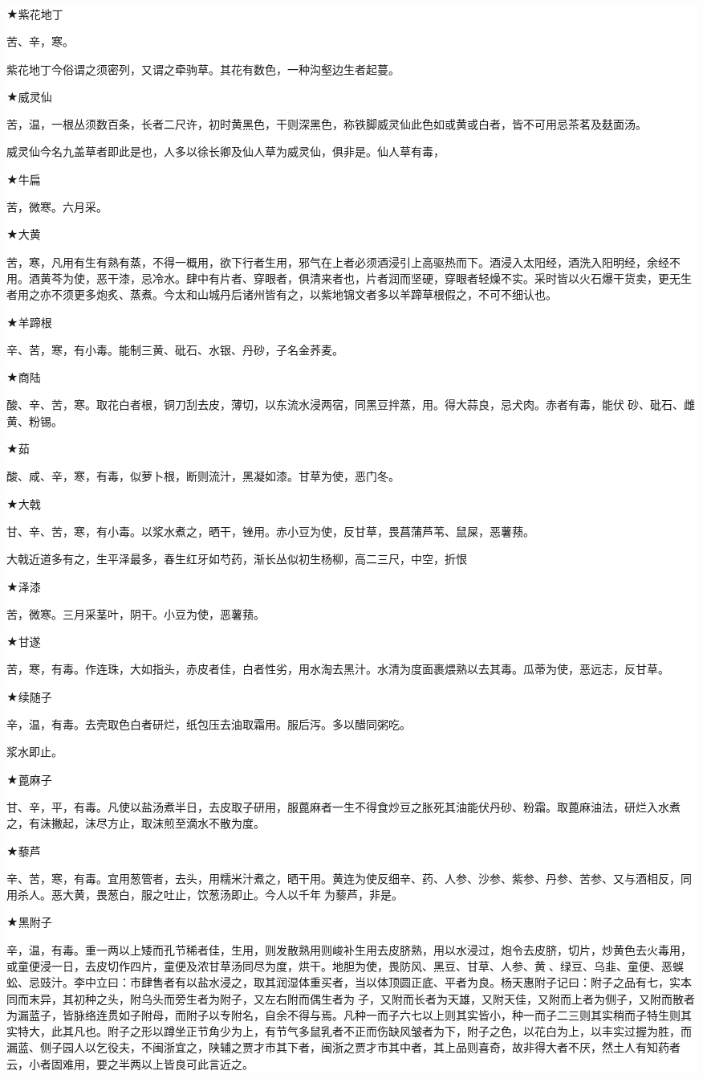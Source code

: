 ★紫花地丁  

苦、辛，寒。  

紫花地丁今俗谓之须密列，又谓之牵驹草。其花有数色，一种沟壑边生者起蔓。  

★威灵仙  

苦，温，一根丛须数百条，长者二尺许，初时黄黑色，干则深黑色，称铁脚威灵仙此色如或黄或白者，皆不可用忌茶茗及麸面汤。  

威灵仙今名九盖草者即此是也，人多以徐长卿及仙人草为威灵仙，俱非是。仙人草有毒，  

★牛扁  

苦，微寒。六月采。  

★大黄  

苦，寒，凡用有生有熟有蒸，不得一概用，欲下行者生用，邪气在上者必须酒浸引上高驱热而下。酒浸入太阳经，酒洗入阳明经，余经不用。酒黄芩为使，恶干漆，忌冷水。肆中有片者、穿眼者，俱清来者也，片者润而坚硬，穿眼者轻燥不实。采时皆以火石爆干货卖，更无生者用之亦不须更多炮炙、蒸煮。今太和山城丹后诸州皆有之，以紫地锦文者多以羊蹄草根假之，不可不细认也。  

★羊蹄根  

辛、苦，寒，有小毒。能制三黄、砒石、水银、丹砂，子名金荞麦。  

★商陆  

酸、辛、苦，寒。取花白者根，铜刀刮去皮，薄切，以东流水浸两宿，同黑豆拌蒸，用。得大蒜良，忌犬肉。赤者有毒，能伏 砂、砒石、雌黄、粉锡。  

★茹  

酸、咸、辛，寒，有毒，似萝卜根，断则流汁，黑凝如漆。甘草为使，恶门冬。  

★大戟  

甘、辛、苦，寒，有小毒。以浆水煮之，晒干，锉用。赤小豆为使，反甘草，畏菖蒲芦苇、鼠屎，恶薯蓣。  

大戟近道多有之，生平泽最多，春生红牙如芍药，渐长丛似初生杨柳，高二三尺，中空，折恨  

★泽漆  

苦，微寒。三月采茎叶，阴干。小豆为使，恶薯蓣。  

★甘遂  

苦，寒，有毒。作连珠，大如指头，赤皮者佳，白者性劣，用水淘去黑汁。水清为度面裹煨熟以去其毒。瓜蒂为使，恶远志，反甘草。  

★续随子  

辛，温，有毒。去壳取色白者研烂，纸包压去油取霜用。服后泻。多以醋同粥吃。  

浆水即止。  

★蓖麻子  

甘、辛，平，有毒。凡使以盐汤煮半日，去皮取子研用，服蓖麻者一生不得食炒豆之胀死其油能伏丹砂、粉霜。取蓖麻油法，研烂入水煮之，有沫撇起，沫尽方止，取沫煎至滴水不散为度。  

★藜芦  

辛、苦，寒，有毒。宜用葱管者，去头，用糯米汁煮之，晒干用。黄连为使反细辛、药、人参、沙参、紫参、丹参、苦参、又与酒相反，同用杀人。恶大黄，畏葱白，服之吐止，饮葱汤即止。今人以千年 为藜芦，非是。  

★黑附子  

辛，温，有毒。重一两以上矮而孔节稀者佳，生用，则发散熟用则峻补生用去皮脐熟，用以水浸过，炮令去皮脐，切片，炒黄色去火毒用，或童便浸一日，去皮切作四片，童便及浓甘草汤同尽为度，烘干。地胆为使，畏防风、黑豆、甘草、人参、黄 、绿豆、乌韭、童便、恶蜈蚣、忌豉汁。李中立曰：市肆售者有以盐水浸之，取其润湿体重买者，当以体顶圆正底、平者为良。杨天惠附子记曰：附子之品有七，实本同而末异，其初种之头，附乌头而旁生者为附子，又左右附而偶生者为 子，又附而长者为天雄，又附天佳，又附而上者为侧子，又附而散者为漏蓝子，皆脉络连贯如子附母，而附子以专附名，自余不得与焉。凡种一而子六七以上则其实皆小，种一而子二三则其实稍而子特生则其实特大，此其凡也。附子之形以蹲坐正节角少为上，有节气多鼠乳者不正而伤缺风皱者为下，附子之色，以花白为上，以丰实过握为胜，而漏蓝、侧子园人以乞役夫，不闽浙宜之，陕辅之贾才市其下者，闽浙之贾才市其中者，其上品则喜奇，故非得大者不厌，然土人有知药者云，小者固难用，要之半两以上皆良可此言近之。  
